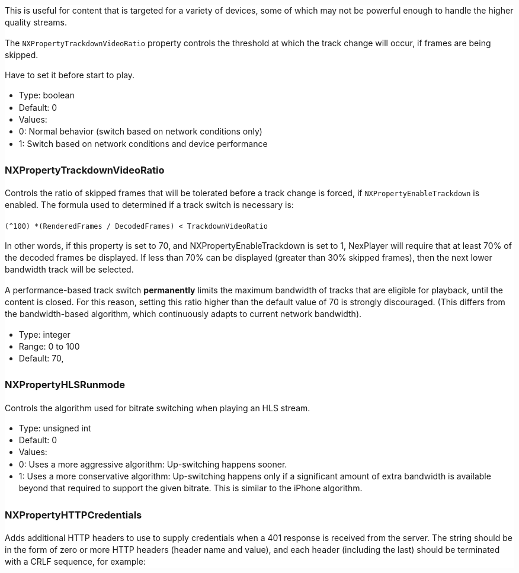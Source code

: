 This is useful for content that is targeted for a variety of devices, some of which may not be powerful enough to handle the higher quality streams.

The `NXPropertyTrackdownVideoRatio` property controls the threshold at which the track change will occur, if frames are being skipped.

Have to set it before start to play.
 
- Type: boolean
- Default: 0 
- Values:
 - 0: Normal behavior (switch based on network conditions only)
 - 1: Switch based on network conditions and device performance
 
### NXPropertyTrackdownVideoRatio 

Controls the ratio of skipped frames that will be tolerated before a track change is forced, if `NXPropertyEnableTrackdown` is enabled. The formula used to determined if a track switch is necessary is:

```
(^100) *(RenderedFrames / DecodedFrames) < TrackdownVideoRatio
```
 
In other words, if this property is set to 70, and NXPropertyEnableTrackdown is set to 1, NexPlayer will require that at least 70% of the decoded frames be displayed. If less than 70% can be displayed (greater than 30% skipped frames), then the next lower bandwidth track will be selected.

A performance-based track switch **permanently** limits the maximum bandwidth of tracks that are eligible for playback, until the content is closed. For this reason, setting this ratio higher than the default value of 70 is strongly discouraged. (This differs from the bandwidth-based algorithm, which continuously adapts to current network bandwidth).

- Type: integer
- Range: 0 to 100
- Default: 70, 

### NXPropertyHLSRunmode 

Controls the algorithm used for bitrate switching when playing an HLS stream.

- Type: unsigned int
- Default: 0
- Values:
 - 0: Uses a more aggressive algorithm: Up-switching happens sooner.
 - 1: Uses a more conservative algorithm: Up-switching happens only if a significant amount of extra bandwidth is available beyond that required to support the given bitrate. This is similar to the iPhone algorithm.

### NXPropertyHTTPCredentials 

Adds additional HTTP headers to use to supply credentials when a 401 response is received from the server. The string should be in the form of zero or more HTTP headers
(header name and value), and each header (including the last) should be terminated with a CRLF sequence, for example:
 